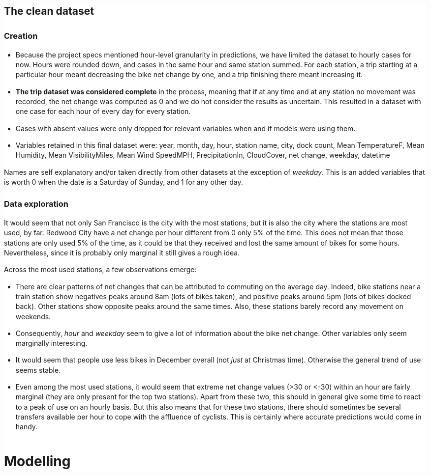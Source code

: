 ## The clean dataset

### Creation

- Because the project specs mentioned hour-level granularity in predictions, we have limited the dataset to hourly cases for now. Hours were rounded down, and cases in the same hour and same station summed. For each station, a trip starting at a particular hour meant decreasing the bike net change by one, and a trip finishing there meant increasing it.

- **The trip dataset was considered complete** in the process, meaning that if at any time and at any station no movement was recorded, the net change was computed as 0 and we do not consider the results as uncertain. This resulted in a dataset with one case for each hour of every day for every station.

- Cases with absent values were only dropped for relevant variables when and if models were using them.

- Variables retained in this final dataset were: year, month, day, hour, station name, city, dock count, Mean TemperatureF, Mean Humidity, Mean VisibilityMiles, Mean Wind SpeedMPH, PrecipitationIn, CloudCover, net change, weekday, datetime

Names are self explanatory and/or taken directly from other datasets at the exception of _weekday_. This is an added variables that is worth 0 when the date is a Saturday of Sunday, and 1 for any other day.

### Data exploration

It would seem that not only San Francisco is the city with the most stations, but it is also the city where the stations are most used, by far. Redwood City have a net change per hour different from 0 only 5% of the time. This does not mean that those stations are only used 5% of the time, as it could be that they received and lost the same amount of bikes for some hours. Nevertheless, since it is probably only marginal it still gives a rough idea.

Across the most used stations, a few observations emerge:

- There are clear patterns of net changes that can be attributed to commuting on the average day. Indeed, bike stations near a train station show negatives peaks around 8am (lots of bikes taken), and positive peaks around 5pm (lots of bikes docked back). Other stations show opposite peaks around the same times. Also, these stations barely record any movement on weekends.

- Consequently, _hour_ and _weekday_ seem to give a lot of information about the bike net change. Other variables only seem marginally interesting.

- It would seem that people use less bikes in December overall (not _just_ at Christmas time). Otherwise the general trend of use seems stable.

- Even among the most used stations, it would seem that extreme net change values (>30 or <-30) within an hour are fairly marginal (they are only present for the top two stations). Apart from these two, this should in general give some time to react to a peak of use on an hourly basis. But this also means that for these two stations, there should sometimes be several transfers available per hour to cope with the affluence of cyclists. This is certainly where accurate predictions would come in handy.

# Modelling
